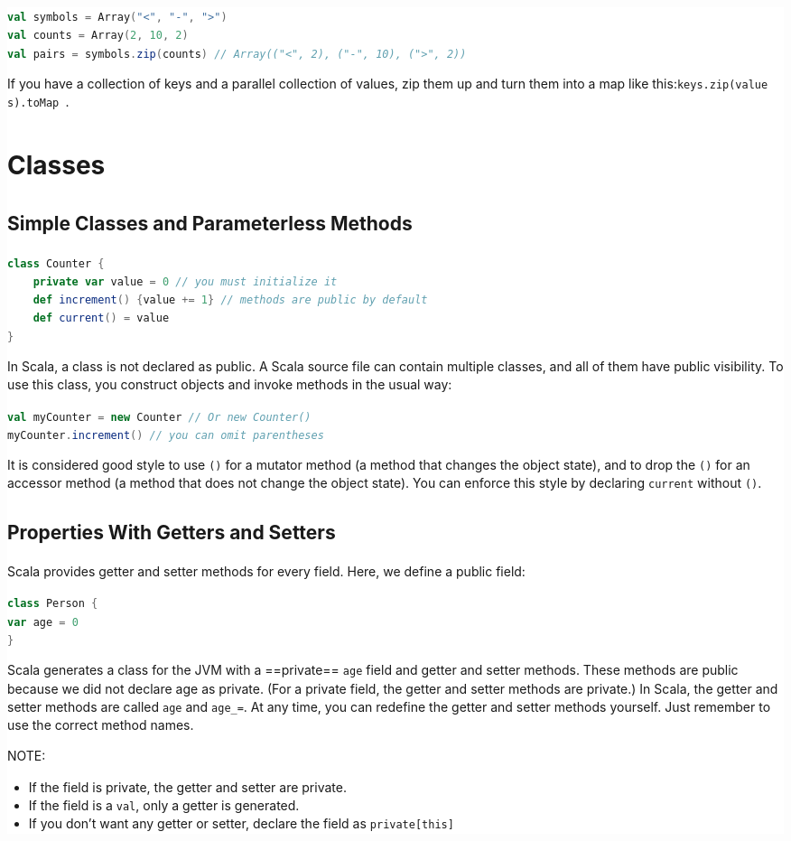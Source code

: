 ```scala
val symbols = Array("<", "-", ">")
val counts = Array(2, 10, 2)
val pairs = symbols.zip(counts) // Array(("<", 2), ("-", 10), (">", 2))
```

If you have a collection of keys and a parallel collection of values, zip them up and turn them into a map like this:`keys.zip(values).toMap `.

# Classes 

## Simple Classes and Parameterless Methods

```scala
class Counter {
    private var value = 0 // you must initialize it 
    def increment() {value += 1} // methods are public by default 
    def current() = value
}
```

In Scala, a class is not declared as public. A Scala source file can contain multiple classes, and all of them have public visibility.
To use this class, you construct objects and invoke methods in the usual way: 

```scala
val myCounter = new Counter // Or new Counter()
myCounter.increment() // you can omit parentheses
```

It is considered good style to use `()` for a mutator method (a method
that changes the object state), and to drop the `()` for an accessor method (a method that does not change the object state). You can enforce this style by declaring `current` without `()`.

## Properties With Getters and Setters

Scala provides getter and setter methods for every field. Here, we define a public field:

```scala
class Person {
var age = 0
}
```

Scala generates a class for the JVM with a ==private== `age` field and getter and setter methods. These methods are public because we did not declare age as private. (For a private field, the getter and
setter methods are private.) In Scala, the getter and setter methods are called `age` and `age_=`.  At any time, you can redefine the getter and setter methods yourself. Just remember to use the correct method names.

NOTE:

-  If the field is private, the getter and setter are private.
-  If the field is a `val`, only a getter is generated.
-  If you don’t want any getter or setter, declare the field as `private[this]`
